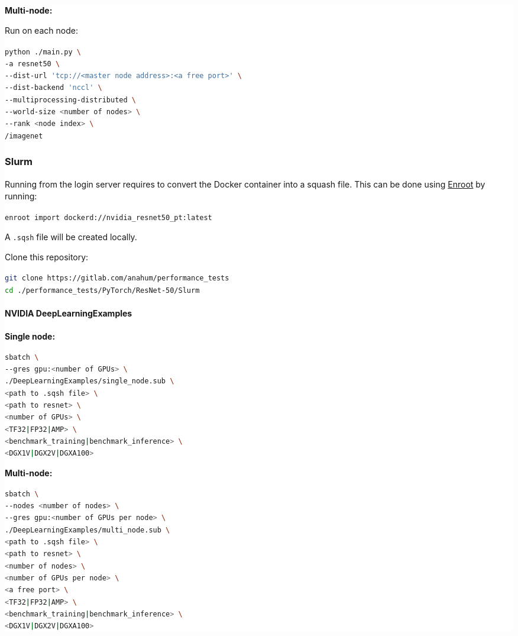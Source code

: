 __Multi-node:__

Run on each node:

```bash
python ./main.py \
-a resnet50 \
--dist-url 'tcp://<master node address>:<a free port>' \
--dist-backend 'nccl' \
--multiprocessing-distributed \
--world-size <number of nodes> \
--rank <node index> \
/imagenet
```

### Slurm

Running from the login server requires to convert the Docker container into a squash file. This can be done using [Enroot](https://github.com/NVIDIA/enroot) by running:

```bash
enroot import dockerd://nvidia_resnet50_pt:latest
```

A `.sqsh` file will be created locally.

Clone this repository:

```bash
git clone https://gitlab.com/anahum/performance_tests
cd ./performance_tests/PyTorch/ResNet-50/Slurm
```

#### NVIDIA DeepLearningExamples

__Single node:__

```bash
sbatch \
--gres gpu:<number of GPUs> \
./DeepLearningExamples/single_node.sub \
<path to .sqsh file> \
<path to resnet> \
<number of GPUs> \
<TF32|FP32|AMP> \
<benchmark_training|benchmark_inference> \
<DGX1V|DGX2V|DGXA100>
```

__Multi-node:__

```bash
sbatch \
--nodes <number of nodes> \
--gres gpu:<number of GPUs per node> \
./DeepLearningExamples/multi_node.sub \
<path to .sqsh file> \
<path to resnet> \
<number of nodes> \
<number of GPUs per node> \
<a free port> \
<TF32|FP32|AMP> \
<benchmark_training|benchmark_inference> \
<DGX1V|DGX2V|DGXA100>
```
